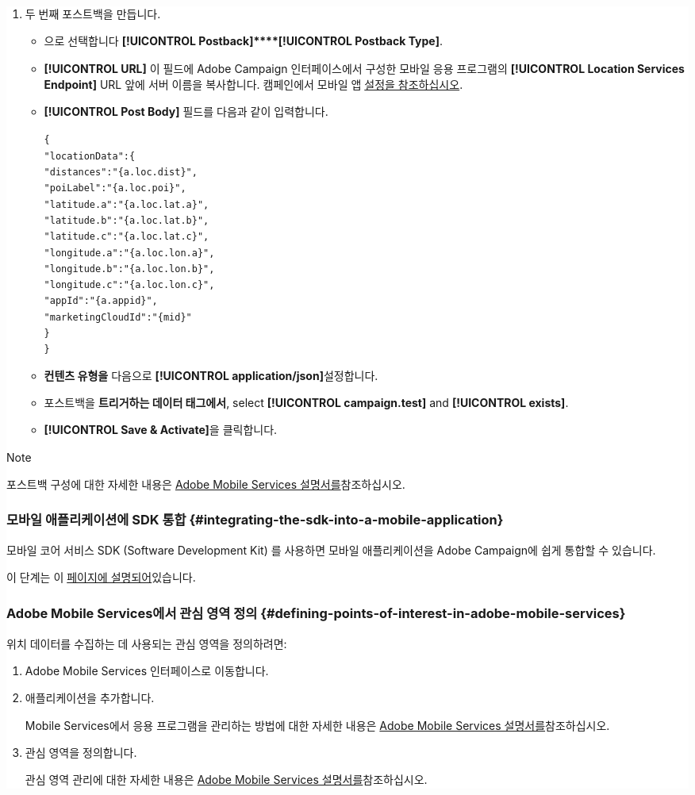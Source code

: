 1. 두 번째 포스트백을 만듭니다.

   * 으로 선택합니다 **[!UICONTROL Postback]****[!UICONTROL Postback Type]**.
   * **[!UICONTROL URL]** 이 필드에 Adobe Campaign 인터페이스에서 구성한 모바일 응용 프로그램의 **[!UICONTROL Location Services Endpoint]** URL 앞에 서버 이름을 복사합니다. 캠페인에서 모바일 앱 [설정을 참조하십시오](../../integrating/using/configuring-campaign-points-of-interest-data-integration.md#setting-up-a-mobile-app-in-campaign).
   * **[!UICONTROL Post Body]** 필드를 다음과 같이 입력합니다.

      ```
      {
      "locationData":{
      "distances":"{a.loc.dist}",
      "poiLabel":"{a.loc.poi}",
      "latitude.a":"{a.loc.lat.a}",
      "latitude.b":"{a.loc.lat.b}",
      "latitude.c":"{a.loc.lat.c}",
      "longitude.a":"{a.loc.lon.a}",
      "longitude.b":"{a.loc.lon.b}",
      "longitude.c":"{a.loc.lon.c}",
      "appId":"{a.appid}",
      "marketingCloudId":"{mid}"
      }
      }
      ```

   * **컨텐츠 유형을** 다음으로 **[!UICONTROL application/json]**&#x200B;설정합니다.
   * 포스트백을 **트리거하는 데이터 태그에서**, select **[!UICONTROL campaign.test]** and **[!UICONTROL exists]**.
   * **[!UICONTROL Save & Activate]**&#x200B;을 클릭합니다.

>[!NOTE]
>
>포스트백 구성에 대한 자세한 내용은 [Adobe Mobile Services 설명서를](https://marketing.adobe.com/resources/help/en_US/mobile/signals_.html)참조하십시오.

### 모바일 애플리케이션에 SDK 통합 {#integrating-the-sdk-into-a-mobile-application}

모바일 코어 서비스 SDK (Software Development Kit) 를 사용하면 모바일 애플리케이션을 Adobe Campaign에 쉽게 통합할 수 있습니다.

이 단계는 이 [페이지에 설명되어](https://helpx.adobe.com/campaign/kb/configuring-app-sdkv4.html)있습니다.

### Adobe Mobile Services에서 관심 영역 정의 {#defining-points-of-interest-in-adobe-mobile-services}

위치 데이터를 수집하는 데 사용되는 관심 영역을 정의하려면:

1. Adobe Mobile Services 인터페이스로 이동합니다.
1. 애플리케이션을 추가합니다.

   Mobile Services에서 응용 프로그램을 관리하는 방법에 대한 자세한 내용은 [Adobe Mobile Services 설명서를](https://marketing.adobe.com/resources/help/en_US/mobile/t_new_app.html)참조하십시오.

1. 관심 영역을 정의합니다.

   관심 영역 관리에 대한 자세한 내용은 [Adobe Mobile Services 설명서를](https://marketing.adobe.com/resources/help/en_US/mobile/t_manage_points.html)참조하십시오.
